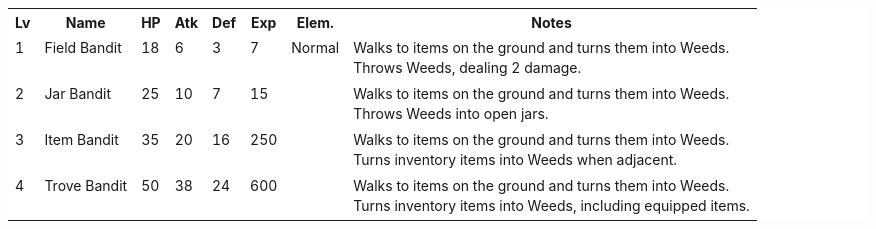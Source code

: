 <table class="monsterPageTable">
  <tr>
    <th>Lv</th>
    <th>Name</th>
    <th>HP</th>
    <th>Atk</th>
    <th>Def</th>
    <th>Exp</th>
    <th>Elem.</th>
    <th>Notes</th>
  </tr>
  <tr>
    <td>1</td>
    <td>Field Bandit</td>
    <td>18</td>
    <td>6</td>
    <td>3</td>
    <td>7</td>
    <td rowspan="4">Normal</td>
    <td>Walks to items on the ground and turns them into Weeds.<br/>Throws Weeds, dealing 2 damage.</td>
  </tr>
  <tr>
    <td>2</td>
    <td>Jar Bandit</td>
    <td>25</td>
    <td>10</td>
    <td>7</td>
    <td>15</td>
    <td>Walks to items on the ground and turns them into Weeds.<br/>Throws Weeds into open jars.</td>
  </tr>
  <tr>
    <td>3</td>
    <td>Item Bandit</td>
    <td>35</td>
    <td>20</td>
    <td>16</td>
    <td>250</td>
    <td>Walks to items on the ground and turns them into Weeds.<br/>Turns inventory items into Weeds when adjacent.</td>
  </tr>
  <tr>
    <td>4</td>
    <td>Trove Bandit</td>
    <td>50</td>
    <td>38</td>
    <td>24</td>
    <td>600</td>
    <td>Walks to items on the ground and turns them into Weeds.<br/>Turns inventory items into Weeds, including equipped items.</td>
  </tr>
</table>
